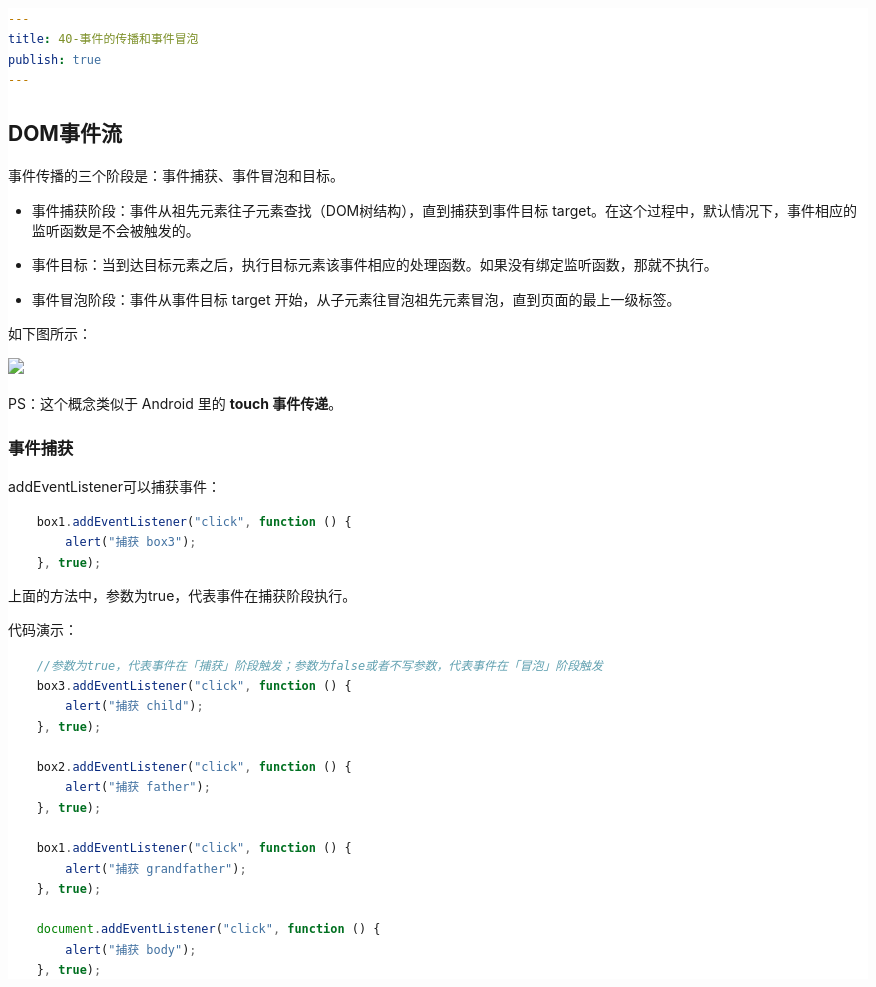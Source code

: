 ```yaml
---
title: 40-事件的传播和事件冒泡
publish: true
---
```


<ArticleTopAd></ArticleTopAd>




## DOM事件流

事件传播的三个阶段是：事件捕获、事件冒泡和目标。

- 事件捕获阶段：事件从祖先元素往子元素查找（DOM树结构），直到捕获到事件目标 target。在这个过程中，默认情况下，事件相应的监听函数是不会被触发的。

- 事件目标：当到达目标元素之后，执行目标元素该事件相应的处理函数。如果没有绑定监听函数，那就不执行。

- 事件冒泡阶段：事件从事件目标 target 开始，从子元素往冒泡祖先元素冒泡，直到页面的最上一级标签。

如下图所示：

![](http://img.smyhvae.com/20180204_1218.jpg)

PS：这个概念类似于 Android 里的 **touch 事件传递**。

### 事件捕获

addEventListener可以捕获事件：

```javascript
    box1.addEventListener("click", function () {
        alert("捕获 box3");
    }, true);
```

上面的方法中，参数为true，代表事件在捕获阶段执行。

代码演示：

```javascript
    //参数为true，代表事件在「捕获」阶段触发；参数为false或者不写参数，代表事件在「冒泡」阶段触发
    box3.addEventListener("click", function () {
        alert("捕获 child");
    }, true);

    box2.addEventListener("click", function () {
        alert("捕获 father");
    }, true);

    box1.addEventListener("click", function () {
        alert("捕获 grandfather");
    }, true);

    document.addEventListener("click", function () {
        alert("捕获 body");
    }, true);
```

